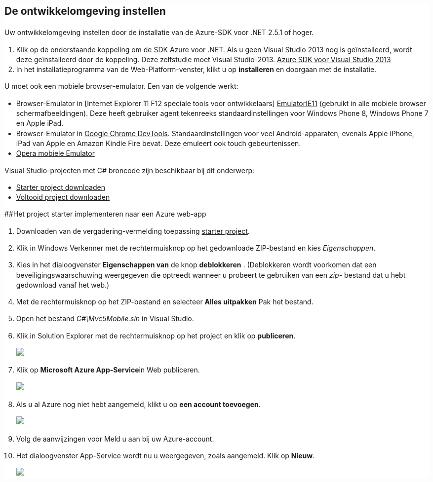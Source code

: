 ## <a name="set-up-the-development-environment"></a>De ontwikkelomgeving instellen

Uw ontwikkelomgeving instellen door de installatie van de Azure-SDK voor .NET 2.5.1 of hoger. 

1. Klik op de onderstaande koppeling om de SDK Azure voor .NET. Als u geen Visual Studio 2013 nog is geïnstalleerd, wordt deze geïnstalleerd door de koppeling. Deze zelfstudie moet Visual Studio-2013. [Azure SDK voor Visual Studio 2013][AzureSDKVs2013]
1. In het installatieprogramma van de Web-Platform-venster, klikt u op **installeren** en doorgaan met de installatie.

U moet ook een mobiele browser-emulator. Een van de volgende werkt:

-   Browser-Emulator in [Internet Explorer 11 F12 speciale tools voor ontwikkelaars] [ EmulatorIE11] (gebruikt in alle mobiele browser schermafbeeldingen). Deze heeft gebruiker agent tekenreeks standaardinstellingen voor Windows Phone 8, Windows Phone 7 en Apple iPad.
-   Browser-Emulator in [Google Chrome DevTools][EmulatorChrome]. Standaardinstellingen voor veel Android-apparaten, evenals Apple iPhone, iPad van Apple en Amazon Kindle Fire bevat. Deze emuleert ook touch gebeurtenissen.
-   [Opera mobiele Emulator][EmulatorOpera]

Visual Studio-projecten met C\# broncode zijn beschikbaar bij dit onderwerp:

-   [Starter project downloaden][StarterProject]
-   [Voltooid project downloaden][CompletedProject]

##<a name="bkmk_DeployStarterProject"></a>Het project starter implementeren naar een Azure web-app

1.  Downloaden van de vergadering-vermelding toepassing [starter project][StarterProject].

2.  Klik in Windows Verkenner met de rechtermuisknop op het gedownloade ZIP-bestand en kies *Eigenschappen*.

3.  Kies in het dialoogvenster **Eigenschappen van** de knop **deblokkeren** . (Deblokkeren wordt voorkomen dat een beveiligingswaarschuwing weergegeven die optreedt wanneer u probeert te gebruiken van een *zip-* bestand dat u hebt gedownload vanaf het web.)

4.  Met de rechtermuisknop op het ZIP-bestand en selecteer **Alles uitpakken** Pak het bestand. 

5.  Open het bestand *C#\Mvc5Mobile.sln* in Visual Studio.

6.  Klik in Solution Explorer met de rechtermuisknop op het project en klik op **publiceren**.

    ![][DeployClickPublish]

7.  Klik op **Microsoft Azure App-Service**in Web publiceren.

    ![][DeployClickWebSites]

8.  Als u al Azure nog niet hebt aangemeld, klikt u op **een account toevoegen**.

    ![][DeploySignIn]

9.  Volg de aanwijzingen voor Meld u aan bij uw Azure-account.

11. Het dialoogvenster App-Service wordt nu u weergegeven, zoals aangemeld. Klik op **Nieuw**.

    ![][DeployNewWebsite]  


[Deploy the starter project to an Azure web app]: #bkmk_DeployStarterProject
[Bootstrap CSS Framework]: #bkmk_bootstrap
[Override the Views, Layouts, and Partial Views]: #bkmk_overrideviews
[Improve the Speakers List]: #bkmk_Improvespeakerslist
[Improve the Tags List]: #bkmk_improvetags
[Improve the Dates List]: #bkmk_improvedates
[Improve the SessionsTable View]: #bkmk_improvesessionstable
[Improve the SessionByCode View]: #bkmk_improvesessionbycode
[Visual Studio Express 2013]: http://www.visualstudio.com/downloads/download-visual-studio-vs#d-express-web
[Visual Studio-2015]: https://www.visualstudio.com/downloads/download-visual-studio-vs
[AzureSDKVs2013]: http://go.microsoft.com/fwlink/p/?linkid=323510&clcid=0x409
[Fiddler]: http://www.fiddler2.com/fiddler2/
[EmulatorIE11]: http://msdn.microsoft.com/library/ie/dn255001.aspx
[EmulatorChrome]: https://developers.google.com/chrome-developer-tools/docs/mobile-emulation
[EmulatorOpera]: http://www.opera.com/developer/tools/mobile/
[StarterProject]: http://go.microsoft.com/fwlink/?LinkID=398780&clcid=0x409
[CompletedProject]: http://go.microsoft.com/fwlink/?LinkID=398781&clcid=0x409
[BootstrapSite]: http://getbootstrap.com/
[WebPIAzureSdk23NetVS13]: ./media/web-sites-dotnet-deploy-aspnet-mvc-mobile-app/WebPIAzureSdk23NetVS13.png
[groep gekoppelde lijst]: http://getbootstrap.com/components/#list-group-linked
[glyphicon]: http://getbootstrap.com/components/#glyphicons
[deelvensters]: http://getbootstrap.com/components/#panels
[groep aangepaste gekoppelde lijst]: http://getbootstrap.com/components/#list-group-custom-content
[rastersysteem]: http://getbootstrap.com/css/#grid
[heeft gereageerd hulpprogramma 's]: http://getbootstrap.com/css/#responsive-utilities
[Officiële Bootstrap Blog]: http://blog.getbootstrap.com/
[Twitter Bootstrap zelfstudie van zelfstudie Republiek]: http://www.tutorialrepublic.com/twitter-bootstrap-tutorial/
[De Bootstrap Speelplaats]: http://www.bootply.com/
[W3C aanbeveling mobiele Web Application aanbevolen procedures]: http://www.w3.org/TR/mwabp/
[W3C Candidate aanbeveling voor media-query 's]: http://www.w3.org/TR/css3-mediaqueries/
[DeployClickPublish]: ./media/web-sites-dotnet-deploy-aspnet-mvc-mobile-app/deploy-to-azure-website-1.png
[DeployClickWebSites]: ./media/web-sites-dotnet-deploy-aspnet-mvc-mobile-app/deploy-to-azure-website-2.png
[DeploySignIn]: ./media/web-sites-dotnet-deploy-aspnet-mvc-mobile-app/deploy-to-azure-website-3.png
[DeployUsername]: ./media/web-sites-dotnet-deploy-aspnet-mvc-mobile-app/deploy-to-azure-website-4.png
[DeployPassword]: ./media/web-sites-dotnet-deploy-aspnet-mvc-mobile-app/deploy-to-azure-website-5.png
[DeployNewWebsite]: ./media/web-sites-dotnet-deploy-aspnet-mvc-mobile-app/deploy-to-azure-website-6.png
[DeploySiteSettings]: ./media/web-sites-dotnet-deploy-aspnet-mvc-mobile-app/deploy-to-azure-website-7.png
[DeployPublishSite]: ./media/web-sites-dotnet-deploy-aspnet-mvc-mobile-app/deploy-to-azure-website-8.png
[MobileHomePage]: ./media/web-sites-dotnet-deploy-aspnet-mvc-mobile-app/mobile-home-page.png
[FixedSessionsByTag]: ./media/web-sites-dotnet-deploy-aspnet-mvc-mobile-app/SessionsByTag-ASP.NET-Fixed.png
[AllTags]: ./media/web-sites-dotnet-deploy-aspnet-mvc-mobile-app/AllTags.png
[SessionsByTagASP.NET]: ./media/web-sites-dotnet-deploy-aspnet-mvc-mobile-app/SessionsByTag-ASP.NET.png
[SessionsByTagASP.NETNoBootstrap]: ./media/web-sites-dotnet-deploy-aspnet-mvc-mobile-app/SessionsByTag-ASP.NET-NoBootstrap.png
[AllTagsMobile_LayoutMobile]: ./media/web-sites-dotnet-deploy-aspnet-mvc-mobile-app/AllTagsMobile-_LayoutMobile.png
[AllTagsMobile_LayoutMobileDesktop]: ./media/web-sites-dotnet-deploy-aspnet-mvc-mobile-app/AllTagsMobile-_LayoutMobile-Desktop.png
[ResolveDefaultDisplayMode]: ./media/web-sites-dotnet-deploy-aspnet-mvc-mobile-app/Resolve-DefaultDisplayMode.png
[AllTagsIPhone_LayoutIPhone]: ./media/web-sites-dotnet-deploy-aspnet-mvc-mobile-app/AllTagsIPhone-_LayoutIPhone.png
[AllSpeakers_LayoutMobile]: ./media/web-sites-dotnet-deploy-aspnet-mvc-mobile-app/AllSpeakers-_LayoutMobile.png
[AllSpeakers_LayoutMobileOverridden]: ./media/web-sites-dotnet-deploy-aspnet-mvc-mobile-app/AllSpeakers-_LayoutMobile-Overridden.png
[AllSpeakersFixed]: ./media/web-sites-dotnet-deploy-aspnet-mvc-mobile-app/AllSpeakers-Fixed.png
[AllSpeakersFixedDesktop]: ./media/web-sites-dotnet-deploy-aspnet-mvc-mobile-app/AllSpeakers-Fixed-Desktop.png
[AllSpeakersFixedSearchBySC]: ./media/web-sites-dotnet-deploy-aspnet-mvc-mobile-app/AllSpeakers-Fixed-SearchBySC.png
[AllTagsFixedDesktop]: ./media/web-sites-dotnet-deploy-aspnet-mvc-mobile-app/AllTags-Fixed-Desktop.png 
[AllTagsFixed]: ./media/web-sites-dotnet-deploy-aspnet-mvc-mobile-app/AllTags-Fixed.png
[AllDatesFixed]: ./media/web-sites-dotnet-deploy-aspnet-mvc-mobile-app/AllDates-Fixed.png
[AllDatesFixed2]: ./media/web-sites-dotnet-deploy-aspnet-mvc-mobile-app/AllDates-Fixed2.png
[AllDatesFixed2Desktop]: ./media/web-sites-dotnet-deploy-aspnet-mvc-mobile-app/AllDates-Fixed2-Desktop.png
[AllTagsFixedSearchByASP]: ./media/web-sites-dotnet-deploy-aspnet-mvc-mobile-app/AllTags-Fixed-SearchByASP.png
[SessionsTableTagASP.NET]: ./media/web-sites-dotnet-deploy-aspnet-mvc-mobile-app/SessionsTable-Tag-ASP.NET.png
[SessionsTableFixedTagASP.NETDesktop]: ./media/web-sites-dotnet-deploy-aspnet-mvc-mobile-app/SessionsTable-Fixed-Tag-ASP.NET-Desktop.png
[SessionByCode3-644]: ./media/web-sites-dotnet-deploy-aspnet-mvc-mobile-app/SessionByCode-3-644.png
[SessionByCodeFixed3-644]: ./media/web-sites-dotnet-deploy-aspnet-mvc-mobile-app/SessionByCode-Fixed-3-644.png